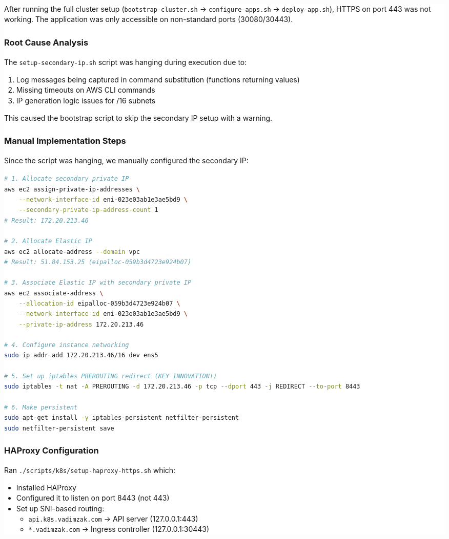 After running the full cluster setup (`bootstrap-cluster.sh` → `configure-apps.sh` → `deploy-app.sh`), HTTPS on port 443 was not working. The application was only accessible on non-standard ports (30080/30443).

### Root Cause Analysis

The `setup-secondary-ip.sh` script was hanging during execution due to:
1. Log messages being captured in command substitution (functions returning values)
2. Missing timeouts on AWS CLI commands
3. IP generation logic issues for /16 subnets

This caused the bootstrap script to skip the secondary IP setup with a warning.

### Manual Implementation Steps

Since the script was hanging, we manually configured the secondary IP:

```bash
# 1. Allocate secondary private IP
aws ec2 assign-private-ip-addresses \
    --network-interface-id eni-023e03ab1e3ae5bd9 \
    --secondary-private-ip-address-count 1
# Result: 172.20.213.46

# 2. Allocate Elastic IP
aws ec2 allocate-address --domain vpc
# Result: 51.84.153.25 (eipalloc-059b3d4723e924b07)

# 3. Associate Elastic IP with secondary private IP
aws ec2 associate-address \
    --allocation-id eipalloc-059b3d4723e924b07 \
    --network-interface-id eni-023e03ab1e3ae5bd9 \
    --private-ip-address 172.20.213.46

# 4. Configure instance networking
sudo ip addr add 172.20.213.46/16 dev ens5

# 5. Set up iptables PREROUTING redirect (KEY INNOVATION!)
sudo iptables -t nat -A PREROUTING -d 172.20.213.46 -p tcp --dport 443 -j REDIRECT --to-port 8443

# 6. Make persistent
sudo apt-get install -y iptables-persistent netfilter-persistent
sudo netfilter-persistent save
```

### HAProxy Configuration

Ran `./scripts/k8s/setup-haproxy-https.sh` which:
- Installed HAProxy
- Configured it to listen on port 8443 (not 443)
- Set up SNI-based routing:
  - `api.k8s.vadimzak.com` → API server (127.0.0.1:443)
  - `*.vadimzak.com` → Ingress controller (127.0.0.1:30443)
